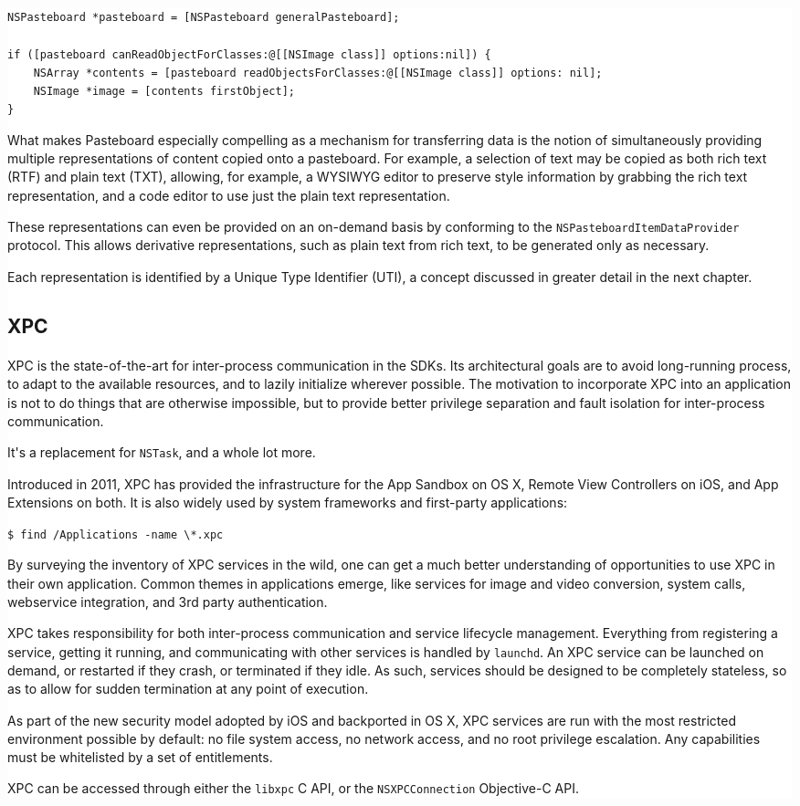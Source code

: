 ```objc
NSPasteboard *pasteboard = [NSPasteboard generalPasteboard];

if ([pasteboard canReadObjectForClasses:@[[NSImage class]] options:nil]) {
    NSArray *contents = [pasteboard readObjectsForClasses:@[[NSImage class]] options: nil];
    NSImage *image = [contents firstObject];
}
```

What makes Pasteboard especially compelling as a mechanism for transferring data is the notion of simultaneously providing multiple representations of content copied onto a pasteboard. For example, a selection of text may be copied as both rich text (RTF) and plain text (TXT), allowing, for example, a WYSIWYG editor to preserve style information by grabbing the rich text representation, and a code editor to use just the plain text representation.

These representations can even be provided on an on-demand basis by conforming to the `NSPasteboardItemDataProvider` protocol. This allows derivative representations, such as plain text from rich text, to be generated only as necessary.

Each representation is identified by a Unique Type Identifier (UTI), a concept discussed in greater detail in the next chapter.

##  XPC

XPC is the state-of-the-art for inter-process communication in the SDKs. Its architectural goals are to avoid long-running process, to adapt to the available resources, and to lazily initialize wherever possible. The motivation to incorporate XPC into an application is not to do things that are otherwise impossible, but to provide better privilege separation and fault isolation for inter-process communication.

It's a replacement for `NSTask`, and a whole lot more.

Introduced in 2011, XPC has provided the infrastructure for the App Sandbox on OS X, Remote View Controllers on iOS, and App Extensions on both. It is also widely used by system frameworks and first-party applications:

```{bash}
$ find /Applications -name \*.xpc
```

By surveying the inventory of XPC services in the wild, one can get a much better understanding of opportunities to use XPC in their own application. Common themes in applications emerge, like services for image and video conversion, system calls, webservice integration, and 3rd party authentication.

XPC takes responsibility for both inter-process communication and service lifecycle management. Everything from registering a service, getting it running, and communicating with other services is handled by `launchd`. An XPC service can be launched on demand, or restarted if they crash, or terminated if they idle. As such, services should be designed to be completely stateless, so as to allow for sudden termination at any point of execution.

As part of the new security model adopted by iOS and backported in OS X, XPC services are run with the most restricted environment possible by default: no file system access, no network access, and no root privilege escalation. Any capabilities must be whitelisted by a set of entitlements.

XPC can be accessed through either the `libxpc` C API, or the `NSXPCConnection` Objective-C API.
